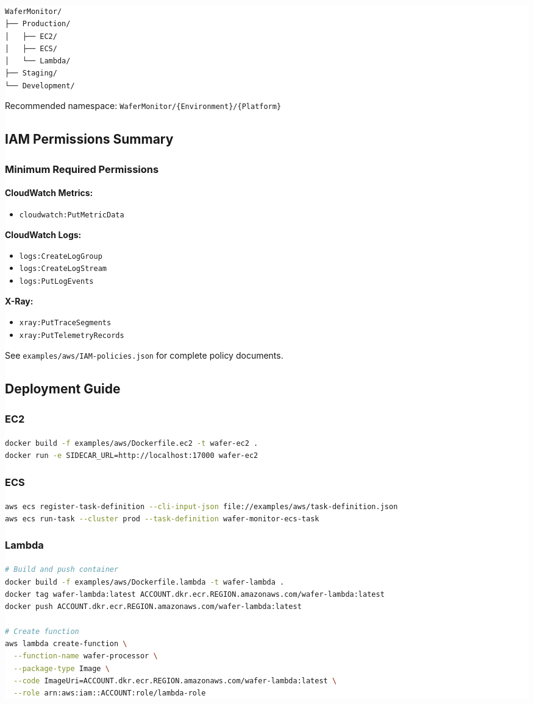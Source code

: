 ```
WaferMonitor/
├── Production/
│   ├── EC2/
│   ├── ECS/
│   └── Lambda/
├── Staging/
└── Development/
```

Recommended namespace: `WaferMonitor/{Environment}/{Platform}`

## IAM Permissions Summary

### Minimum Required Permissions

**CloudWatch Metrics:**
- `cloudwatch:PutMetricData`

**CloudWatch Logs:**
- `logs:CreateLogGroup`
- `logs:CreateLogStream`
- `logs:PutLogEvents`

**X-Ray:**
- `xray:PutTraceSegments`
- `xray:PutTelemetryRecords`

See `examples/aws/IAM-policies.json` for complete policy documents.

## Deployment Guide

### EC2

```bash
docker build -f examples/aws/Dockerfile.ec2 -t wafer-ec2 .
docker run -e SIDECAR_URL=http://localhost:17000 wafer-ec2
```

### ECS

```bash
aws ecs register-task-definition --cli-input-json file://examples/aws/task-definition.json
aws ecs run-task --cluster prod --task-definition wafer-monitor-ecs-task
```

### Lambda

```bash
# Build and push container
docker build -f examples/aws/Dockerfile.lambda -t wafer-lambda .
docker tag wafer-lambda:latest ACCOUNT.dkr.ecr.REGION.amazonaws.com/wafer-lambda:latest
docker push ACCOUNT.dkr.ecr.REGION.amazonaws.com/wafer-lambda:latest

# Create function
aws lambda create-function \
  --function-name wafer-processor \
  --package-type Image \
  --code ImageUri=ACCOUNT.dkr.ecr.REGION.amazonaws.com/wafer-lambda:latest \
  --role arn:aws:iam::ACCOUNT:role/lambda-role
```
